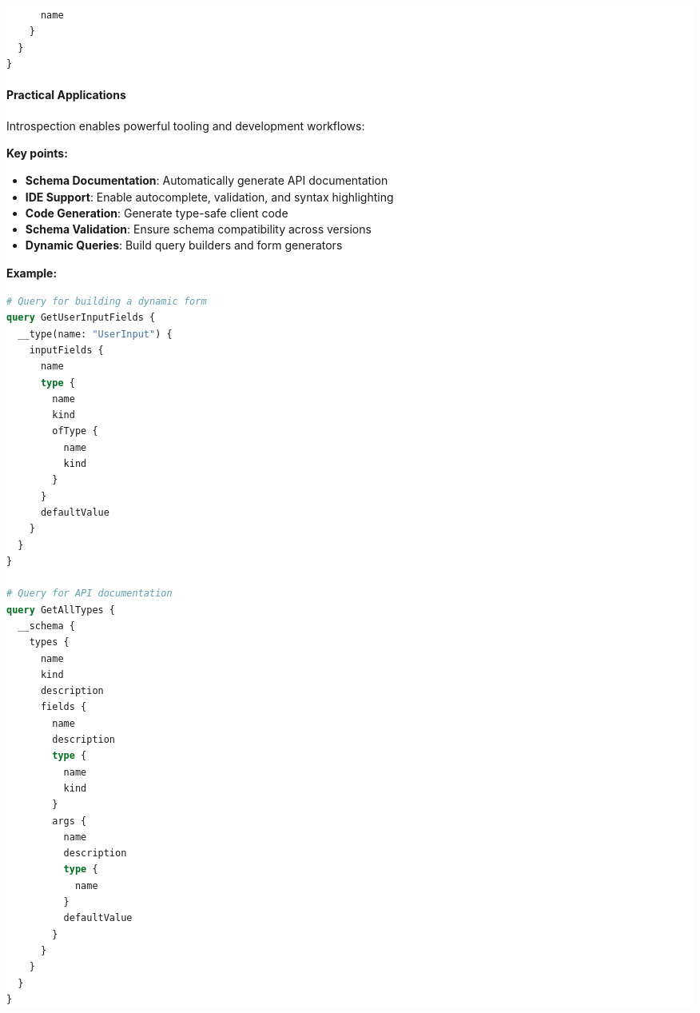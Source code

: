 ```graphql
      name
    }
  }
}
```

#### Practical Applications

Introspection enables powerful tooling and development workflows:

**Key points:**

- **Schema Documentation**: Automatically generate API documentation
- **IDE Support**: Enable autocomplete, validation, and syntax highlighting
- **Code Generation**: Generate type-safe client code
- **Schema Validation**: Ensure schema compatibility across versions
- **Dynamic Queries**: Build query builders and form generators

**Example:**

```graphql
# Query for building a dynamic form
query GetUserInputFields {
  __type(name: "UserInput") {
    inputFields {
      name
      type {
        name
        kind
        ofType {
          name
          kind
        }
      }
      defaultValue
    }
  }
}

# Query for API documentation
query GetAllTypes {
  __schema {
    types {
      name
      kind
      description
      fields {
        name
        description
        type {
          name
          kind
        }
        args {
          name
          description
          type {
            name
          }
          defaultValue
        }
      }
    }
  }
}
```